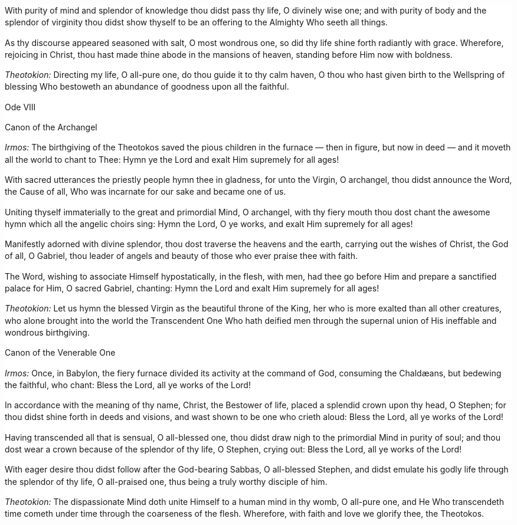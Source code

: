With purity of mind and splendor of knowledge thou didst pass thy life, O divinely wise one; and with purity of body and the splendor of virginity thou didst show thyself to be an offering to the Almighty Who seeth all things.

As thy discourse appeared seasoned with salt, O most wondrous one, so did thy life shine forth radiantly with grace. Wherefore, rejoicing in Christ, thou hast made thine abode in the mansions of heaven, standing before Him now with boldness.

*Theotokion:* Directing my life, O all-pure one, do thou guide it to thy calm haven, O thou who hast given birth to the Wellspring of blessing Who bestoweth an abundance of goodness upon all the faithful.

Ode VIII

Canon of the Archangel

*Irmos:* The birthgiving of the Theotokos saved the pious children in the furnace — then in figure, but now in deed — and it moveth all the world to chant to Thee: Hymn ye the Lord and exalt Him supremely for all ages!

With sacred utterances the priestly people hymn thee in gladness, for unto the Virgin, O archangel, thou didst announce the Word, the Cause of all, Who was incarnate for our sake and became one of us.

Uniting thyself immaterially to the great and primordial Mind, O archangel, with thy fiery mouth thou dost chant the awesome hymn which all the angelic choirs sing: Hymn the Lord, O ye works, and exalt Him supremely for all ages!

Manifestly adorned with divine splendor, thou dost traverse the heavens and the earth, carrying out the wishes of Christ, the God of all, O Gabriel, thou leader of angels and beauty of those who ever praise thee with faith.

The Word, wishing to associate Himself hypostatically, in the flesh, with men, had thee go before Him and prepare a sanctified palace for Him, O sacred Gabriel, chanting: Hymn the Lord and exalt Him supremely for all ages!

*Theotokion:* Let us hymn the blessed Virgin as the beautiful throne of the King, her who is more exalted than all other creatures, who alone brought into the world the Transcendent One Who hath deified men through the supernal union of His ineffable and wondrous birthgiving.

Canon of the Venerable One

*Irmos:* Once, in Babylon, the fiery furnace divided its activity at the command of God, consuming the Chaldæans, but bedewing the faithful, who chant: Bless the Lord, all ye works of the Lord!

In accordance with the meaning of thy name, Christ, the Bestower of life, placed a splendid crown upon thy head, O Stephen; for thou didst shine forth in deeds and visions, and wast shown to be one who crieth aloud: Bless the Lord, all ye works of the Lord!

Having transcended all that is sensual, O all-blessed one, thou didst draw nigh to the primordial Mind in purity of soul; and thou dost wear a crown because of the splendor of thy life, O Stephen, crying out: Bless the Lord, all ye works of the Lord!

With eager desire thou didst follow after the God-bearing Sabbas, O all-blessed Stephen, and didst emulate his godly life through the splendor of thy life, O all-praised one, thus being a truly worthy disciple of him.

*Theotokion:* The dispassionate Mind doth unite Himself to a human mind in thy womb, O all-pure one, and He Who transcendeth time cometh under time through the coarseness of the flesh. Wherefore, with faith and love we glorify thee, the Theotokos.
